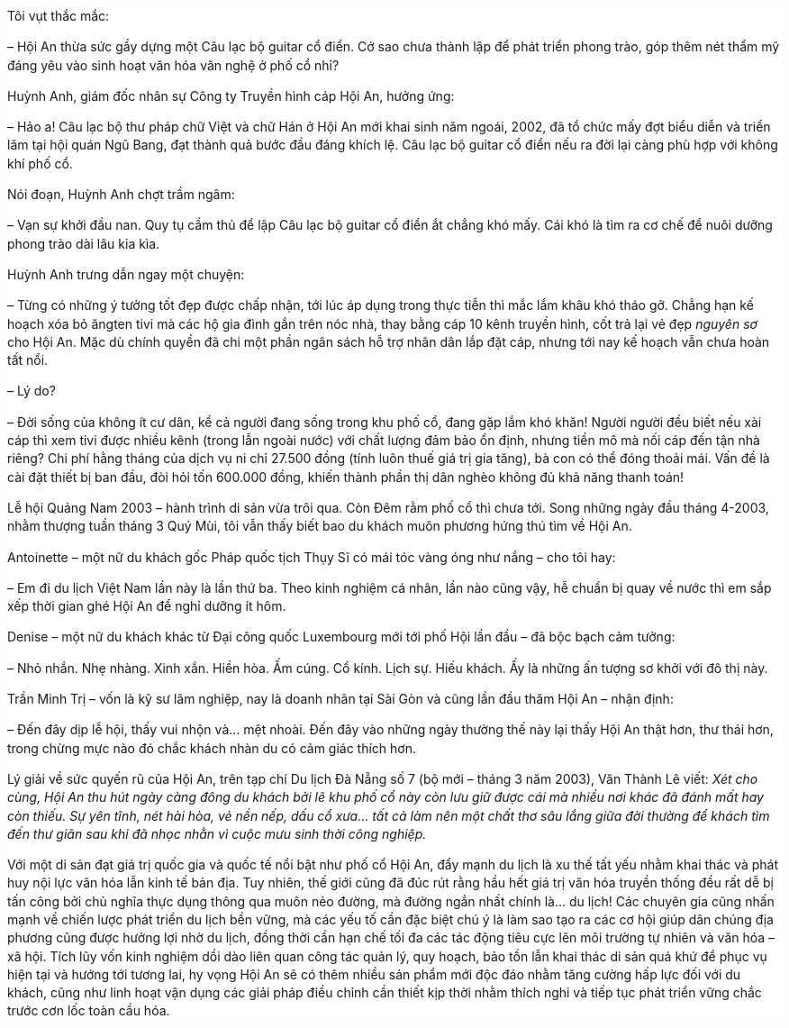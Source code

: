 Tôi vụt thắc mắc:

– Hội An thừa sức gầy dựng một Câu lạc bộ guitar cổ điển. Cớ sao chưa thành lập để phát triển phong trào, góp thêm nét thẩm mỹ đáng yêu vào sinh hoạt văn hóa văn nghệ ở phố cổ nhỉ?

Huỳnh Anh, giám đốc nhân sự Công ty Truyền hình cáp Hội An, hưởng ứng:

– Hảo a! Câu lạc bộ thư pháp chữ Việt và chữ Hán ở Hội An mới khai sinh năm ngoái, 2002, đã tổ chức mấy đợt biểu diễn và triển lãm tại hội quán Ngũ Bang, đạt thành quả bước đầu đáng khích lệ. Câu lạc bộ guitar cổ điển nếu ra đời lại càng phù hợp với không khí phố cổ.

Nói đoạn, Huỳnh Anh chợt trầm ngâm:

– Vạn sự khởi đầu nan. Quy tụ cầm thủ để lập Câu lạc bộ guitar cổ điển ắt chẳng khó mấy. Cái khó là tìm ra cơ chế để nuôi dưỡng phong trào dài lâu kia kìa.

Huỳnh Anh trưng dẫn ngay một chuyện:

– Từng có những ý tưởng tốt đẹp được chấp nhận, tới lúc áp dụng trong thực tiễn thì mắc lắm khâu khó tháo gỡ. Chẳng hạn kế hoạch xóa bỏ ăngten tivi mà các hộ gia đình gắn trên nóc nhà, thay bằng cáp 10 kênh truyền hình, cốt trả lại vẻ đẹp _nguyên sơ_ cho Hội An. Mặc dù chính quyền đã chi một phần ngân sách hỗ trợ nhân dân lắp đặt cáp, nhưng tới nay kế hoạch vẫn chưa hoàn tất nổi.

– Lý do?

– Đời sống của không ít cư dân, kể cả người đang sống trong khu phố cổ, đang gặp lắm khó khăn! Người người đều biết nếu xài cáp thì xem tivi được nhiều kênh (trong lẫn ngoài nước) với chất lượng đảm bảo ổn định, nhưng tiền mô mà nối cáp đến tận nhà riêng? Chi phí hằng tháng của dịch vụ ni chỉ 27.500 đồng (tính luôn thuế giá trị gia tăng), bà con có thể đóng thoải mái. Vấn đề là cài đặt thiết bị ban đầu, đòi hỏi tốn 600.000 đồng, khiến thành phần thị dân nghèo không đủ khả năng thanh toán!

Lễ hội Quảng Nam 2003 – hành trình di sản vừa trôi qua. Còn Đêm rằm phố cổ thì chưa tới. Song những ngày đầu tháng 4-2003, nhằm thượng tuần tháng 3 Quý Mùi, tôi vẫn thấy biết bao du khách muôn phương hứng thú tìm về Hội An.

Antoinette – một nữ du khách gốc Pháp quốc tịch Thụy Sĩ có mái tóc vàng óng như nắng – cho tôi hay:

– Em đi du lịch Việt Nam lần này là lần thứ ba. Theo kinh nghiệm cá nhân, lần nào cũng vậy, hễ chuẩn bị quay về nước thì em sắp xếp thời gian ghé Hội An để nghỉ dưỡng ít hôm.

Denise – một nữ du khách khác từ Đại công quốc Luxembourg mới tới phố Hội lần đầu – đã bộc bạch cảm tưởng:

– Nhỏ nhắn. Nhẹ nhàng. Xinh xắn. Hiền hòa. Ấm cúng. Cổ kính. Lịch sự. Hiếu khách. Ấy là những ấn tượng sơ khởi với đô thị này.

Trần Minh Trị – vốn là kỹ sư lâm nghiệp, nay là doanh nhân tại Sài Gòn và cũng lần đầu thăm Hội An – nhận định:

– Đến đây dịp lễ hội, thấy vui nhộn và… mệt nhoài. Đến đây vào những ngày thường thế này lại thấy Hội An thật hơn, thư thái hơn, trong chừng mực nào đó chắc khách nhàn du có cảm giác thích hơn.

Lý giải về sức quyến rũ của Hội An, trên tạp chí Du lịch Đà Nẵng số 7 (bộ mới – tháng 3 năm 2003), Văn Thành Lê viết: _Xét cho cùng, Hội An thu hút ngày càng đông du khách bởi lẽ khu phố cổ này còn lưu giữ được cái mà nhiều nơi khác đã đánh mất hay còn thiếu. Sự yên tĩnh, nét hài hòa, vẻ nền nếp, dấu cổ xưa… tất cả làm nên một chất thơ sâu lắng giữa đời thường để khách tìm đến thư giãn sau khi đã nhọc nhằn vì cuộc mưu sinh thời công nghiệp._

Với một di sản đạt giá trị quốc gia và quốc tế nổi bật như phố cổ Hội An, đẩy mạnh du lịch là xu thế tất yếu nhằm khai thác và phát huy nội lực văn hóa lẫn kinh tế bản địa. Tuy nhiên, thế giới cũng đã đúc rút rằng hầu hết giá trị văn hóa truyền thống đều rất dễ bị tấn công bởi chủ nghĩa thực dụng thông qua muôn nẻo đường, mà đường ngắn nhất chính là… du lịch! Các chuyên gia cũng nhấn mạnh về chiến lược phát triển du lịch bền vững, mà các yếu tố cần đặc biệt chú ý là làm sao tạo ra các cơ hội giúp dân chúng địa phương cũng được hưởng lợi nhờ du lịch, đồng thời cần hạn chế tối đa các tác động tiêu cực lên môi trường tự nhiên và văn hóa – xã hội. Tích lũy vốn kinh nghiệm dồi dào liên quan công tác quản lý, quy hoạch, bảo tồn lẫn khai thác di sản quá khứ để phục vụ hiện tại và hướng tới tương lai, hy vọng Hội An sẽ có thêm nhiều sản phẩm mới độc đáo nhằm tăng cường hấp lực đối với du khách, cũng như linh hoạt vận dụng các giải pháp điều chỉnh cần thiết kịp thời nhằm thích nghi và tiếp tục phát triển vững chắc trước cơn lốc toàn cầu hóa.
